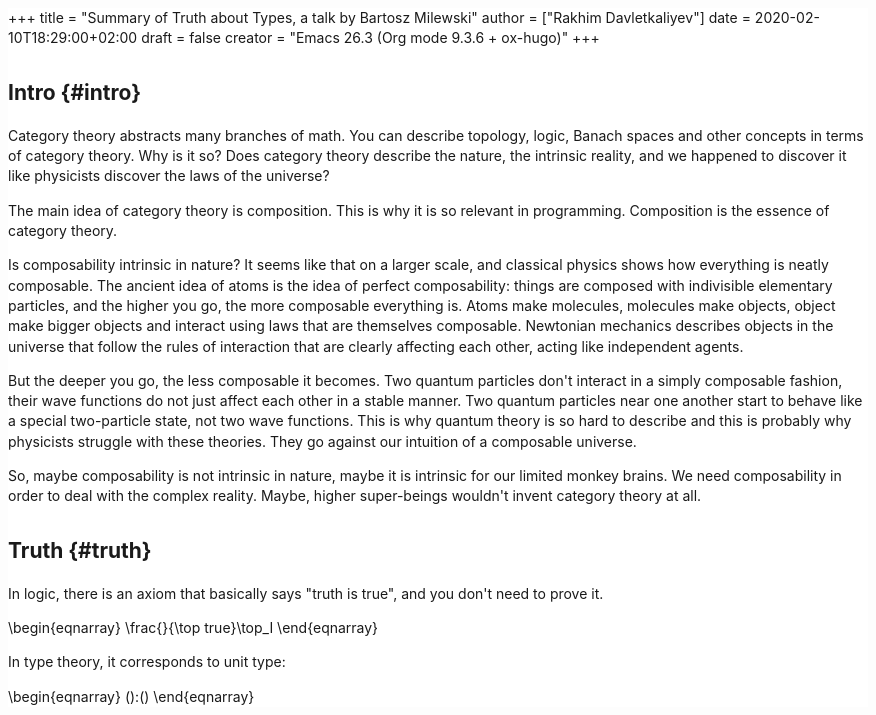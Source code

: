 +++
title = "Summary of Truth about Types, a talk by Bartosz Milewski"
author = ["Rakhim Davletkaliyev"]
date = 2020-02-10T18:29:00+02:00
draft = false
creator = "Emacs 26.3 (Org mode 9.3.6 + ox-hugo)"
+++

<script src="{{ "js/mathjax-config.js" | absURL }}"></script>
<script type="text/javascript" src="https://cdnjs.cloudflare.com/ajax/libs/mathjax/2.7.4/MathJax.js?config=TeX-AMS_HTML"></script>


## Intro {#intro}

Category theory abstracts many branches of math. You can describe topology, logic, Banach spaces and other concepts in terms of category theory. Why is it so? Does category theory describe the nature, the intrinsic reality, and we happened to discover it like physicists discover the laws of the universe?

The main idea of category theory is composition. This is why it is so relevant in programming. Composition is the essence of category theory.

Is composability intrinsic in nature? It seems like that on a larger scale, and classical physics shows how everything is neatly composable. The ancient idea of atoms is the idea of perfect composability: things are composed with indivisible elementary particles, and the higher you go, the more composable everything is. Atoms make molecules, molecules make objects, object make bigger objects and interact using laws that are themselves composable. Newtonian mechanics describes objects in the universe that follow the rules of interaction that are clearly affecting each other, acting like independent agents.

But the deeper you go, the less composable it becomes. Two quantum particles don't interact in a simply composable fashion, their wave functions do not just affect each other in a stable manner. Two quantum particles near one another start to behave like a special two-particle state, not two wave functions. This is why quantum theory is so hard to describe and this is probably why physicists struggle with these theories. They go against our intuition of a composable universe.

So, maybe composability is not intrinsic in nature, maybe it is intrinsic for our limited monkey brains. We need composability in order to deal with the complex reality. Maybe, higher super-beings wouldn't invent category theory at all.


## Truth {#truth}

In logic, there is an axiom that basically says "truth is true", and you don't need to prove it.

\begin{eqnarray}
\frac{}{\top true}\top\_I
\end{eqnarray}

In type theory, it corresponds to unit type:

\begin{eqnarray}
():()
\end{eqnarray}
